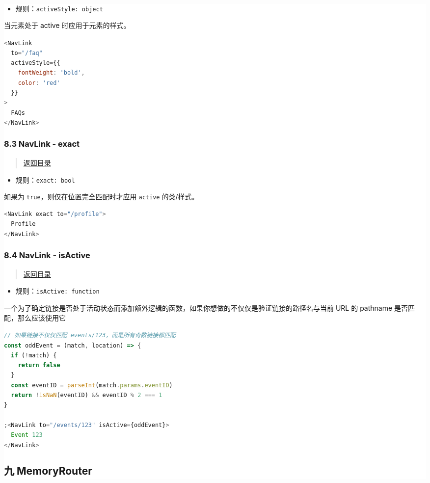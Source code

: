 - 规则：`activeStyle: object`

当元素处于 active 时应用于元素的样式。

```js
<NavLink
  to="/faq"
  activeStyle={{
    fontWeight: 'bold',
    color: 'red'
  }}
>
  FAQs
</NavLink>
```

### <a name="chapter-eight-three" id="chapter-eight-three">8.3 NavLink - exact</a>

> [返回目录](#catalog-chapter-eight)

- 规则：`exact: bool`

如果为 `true`，则仅在位置完全匹配时才应用 `active` 的类/样式。

```js
<NavLink exact to="/profile">
  Profile
</NavLink>
```

### <a name="chapter-eight-four" id="chapter-eight-four">8.4 NavLink - isActive</a>

> [返回目录](#catalog-chapter-eight)

- 规则：`isActive: function`

一个为了确定链接是否处于活动状态而添加额外逻辑的函数，如果你想做的不仅仅是验证链接的路径名与当前 URL 的 pathname 是否匹配，那么应该使用它

```js
// 如果链接不仅仅匹配 events/123，而是所有奇数链接都匹配
const oddEvent = (match, location) => {
  if (!match) {
    return false
  }
  const eventID = parseInt(match.params.eventID)
  return !isNaN(eventID) && eventID % 2 === 1
}

;<NavLink to="/events/123" isActive={oddEvent}>
  Event 123
</NavLink>
```

## <a name="chapter-night" id="chapter-night">九 MemoryRouter</a>
